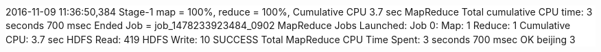 <span class="hljs-number">2016</span><span class="hljs-subst">-</span><span class="hljs-number">11</span><span class="hljs-subst">-</span><span class="hljs-number">09</span> <span class="hljs-number">11</span>:<span class="hljs-number">36</span>:<span class="hljs-number">50</span>,<span class="hljs-number">384</span> Stage<span class="hljs-subst">-</span><span class="hljs-number">1</span> <span class="hljs-built_in">map</span> <span class="hljs-subst">=</span> <span class="hljs-number">100</span><span class="hljs-subst">%</span>,  reduce <span class="hljs-subst">=</span> <span class="hljs-number">100</span><span class="hljs-subst">%</span>, Cumulative CPU <span class="hljs-number">3.7</span> sec
MapReduce Total cumulative CPU time: <span class="hljs-number">3</span> seconds <span class="hljs-number">700</span> msec
Ended Job <span class="hljs-subst">=</span> job_1478233923484_0902
MapReduce Jobs Launched: 
Job <span class="hljs-number">0</span>: <span class="hljs-built_in">Map</span>: <span class="hljs-number">1</span>  Reduce: <span class="hljs-number">1</span>   Cumulative CPU: <span class="hljs-number">3.7</span> sec   HDFS Read: <span class="hljs-number">419</span> HDFS Write: <span class="hljs-number">10</span> SUCCESS
Total MapReduce CPU Time Spent: <span class="hljs-number">3</span> seconds <span class="hljs-number">700</span> msec
OK
beijing <span class="hljs-number">3</span>